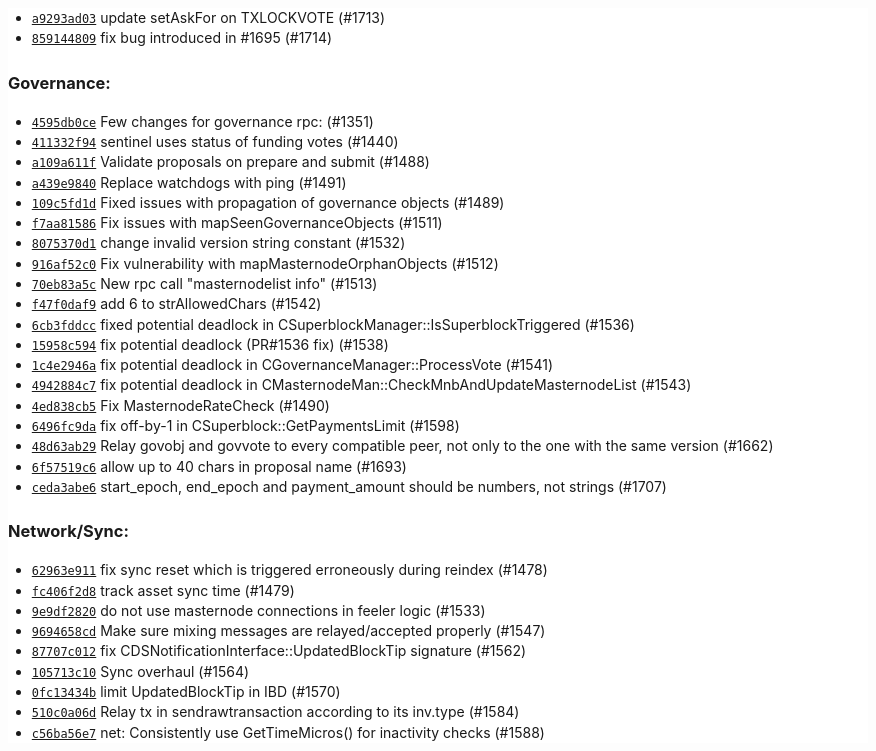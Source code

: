 - [`a9293ad03`](https://github.com/HistoriaOffical/historia/commit/a9293ad03) update setAskFor on TXLOCKVOTE (#1713)
- [`859144809`](https://github.com/HistoriaOffical/historia/commit/859144809) fix bug introduced in #1695 (#1714)

### Governance:
- [`4595db0ce`](https://github.com/HistoriaOffical/historia/commit/4595db0ce) Few changes for governance rpc: (#1351)
- [`411332f94`](https://github.com/HistoriaOffical/historia/commit/411332f94) sentinel uses status of funding votes (#1440)
- [`a109a611f`](https://github.com/HistoriaOffical/historia/commit/a109a611f) Validate proposals on prepare and submit (#1488)
- [`a439e9840`](https://github.com/HistoriaOffical/historia/commit/a439e9840) Replace watchdogs with ping (#1491)
- [`109c5fd1d`](https://github.com/HistoriaOffical/historia/commit/109c5fd1d) Fixed issues with propagation of governance objects (#1489)
- [`f7aa81586`](https://github.com/HistoriaOffical/historia/commit/f7aa81586) Fix issues with mapSeenGovernanceObjects (#1511)
- [`8075370d1`](https://github.com/HistoriaOffical/historia/commit/8075370d1) change invalid version string constant (#1532)
- [`916af52c0`](https://github.com/HistoriaOffical/historia/commit/916af52c0) Fix vulnerability with mapMasternodeOrphanObjects (#1512)
- [`70eb83a5c`](https://github.com/HistoriaOffical/historia/commit/70eb83a5c) New rpc call "masternodelist info" (#1513)
- [`f47f0daf9`](https://github.com/HistoriaOffical/historia/commit/f47f0daf9) add 6 to strAllowedChars (#1542)
- [`6cb3fddcc`](https://github.com/HistoriaOffical/historia/commit/6cb3fddcc) fixed potential deadlock in CSuperblockManager::IsSuperblockTriggered (#1536)
- [`15958c594`](https://github.com/HistoriaOffical/historia/commit/15958c594) fix potential deadlock (PR#1536 fix) (#1538)
- [`1c4e2946a`](https://github.com/HistoriaOffical/historia/commit/1c4e2946a) fix potential deadlock in CGovernanceManager::ProcessVote (#1541)
- [`4942884c7`](https://github.com/HistoriaOffical/historia/commit/4942884c7) fix potential deadlock in CMasternodeMan::CheckMnbAndUpdateMasternodeList (#1543)
- [`4ed838cb5`](https://github.com/HistoriaOffical/historia/commit/4ed838cb5) Fix MasternodeRateCheck (#1490)
- [`6496fc9da`](https://github.com/HistoriaOffical/historia/commit/6496fc9da) fix off-by-1 in CSuperblock::GetPaymentsLimit (#1598)
- [`48d63ab29`](https://github.com/HistoriaOffical/historia/commit/48d63ab29) Relay govobj and govvote to every compatible peer, not only to the one with the same version (#1662)
- [`6f57519c6`](https://github.com/HistoriaOffical/historia/commit/6f57519c6) allow up to 40 chars in proposal name (#1693)
- [`ceda3abe6`](https://github.com/HistoriaOffical/historia/commit/ceda3abe6) start_epoch, end_epoch and payment_amount should be numbers, not strings (#1707)

### Network/Sync:
- [`62963e911`](https://github.com/HistoriaOffical/historia/commit/62963e911) fix sync reset which is triggered erroneously during reindex (#1478)
- [`fc406f2d8`](https://github.com/HistoriaOffical/historia/commit/fc406f2d8) track asset sync time (#1479)
- [`9e9df2820`](https://github.com/HistoriaOffical/historia/commit/9e9df2820) do not use masternode connections in feeler logic (#1533)
- [`9694658cd`](https://github.com/HistoriaOffical/historia/commit/9694658cd) Make sure mixing messages are relayed/accepted properly (#1547)
- [`87707c012`](https://github.com/HistoriaOffical/historia/commit/87707c012) fix CDSNotificationInterface::UpdatedBlockTip signature (#1562)
- [`105713c10`](https://github.com/HistoriaOffical/historia/commit/105713c10) Sync overhaul (#1564)
- [`0fc13434b`](https://github.com/HistoriaOffical/historia/commit/0fc13434b) limit UpdatedBlockTip in IBD (#1570)
- [`510c0a06d`](https://github.com/HistoriaOffical/historia/commit/510c0a06d) Relay tx in sendrawtransaction according to its inv.type (#1584)
- [`c56ba56e7`](https://github.com/HistoriaOffical/historia/commit/c56ba56e7) net: Consistently use GetTimeMicros() for inactivity checks (#1588)